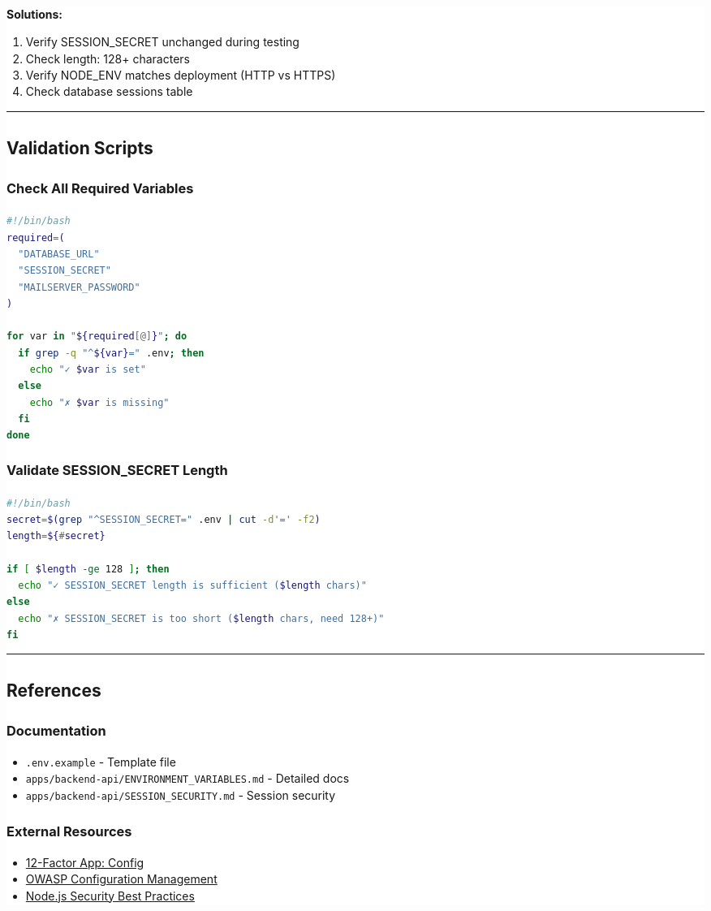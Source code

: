 **Solutions:**
1. Verify SESSION_SECRET unchanged during testing
2. Check length: 128+ characters
3. Verify NODE_ENV matches deployment (HTTP vs HTTPS)
4. Check database sessions table

---

## Validation Scripts

### Check All Required Variables

```bash
#!/bin/bash
required=(
  "DATABASE_URL"
  "SESSION_SECRET"
  "MAILSERVER_PASSWORD"
)

for var in "${required[@]}"; do
  if grep -q "^${var}=" .env; then
    echo "✓ $var is set"
  else
    echo "✗ $var is missing"
  fi
done
```

### Validate SESSION_SECRET Length

```bash
#!/bin/bash
secret=$(grep "^SESSION_SECRET=" .env | cut -d'=' -f2)
length=${#secret}

if [ $length -ge 128 ]; then
  echo "✓ SESSION_SECRET length is sufficient ($length chars)"
else
  echo "✗ SESSION_SECRET is too short ($length chars, need 128+)"
fi
```

---

## References

### Documentation
- `.env.example` - Template file
- `apps/backend-api/ENVIRONMENT_VARIABLES.md` - Detailed docs
- `apps/backend-api/SESSION_SECURITY.md` - Session security

### External Resources
- [12-Factor App: Config](https://12factor.net/config)
- [OWASP Configuration Management](https://cheatsheetseries.owasp.org/cheatsheets/Configuration_Management_Cheat_Sheet.html)
- [Node.js Security Best Practices](https://nodejs.org/en/docs/guides/security/)

